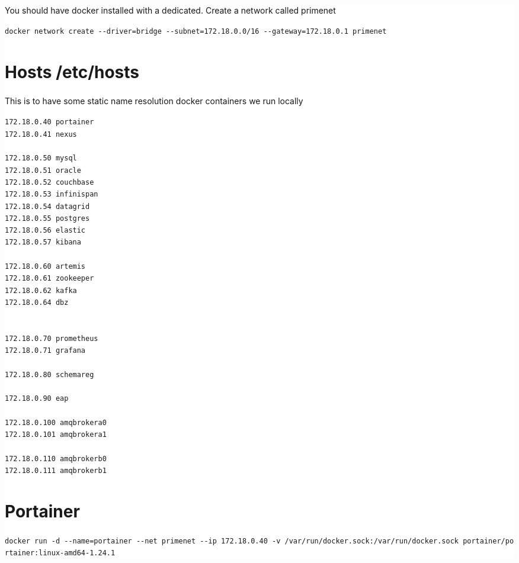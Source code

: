 You should have docker installed with a dedicated.
Create a network called primenet

```
docker network create --driver=bridge --subnet=172.18.0.0/16 --gateway=172.18.0.1 primenet 
```

# Hosts /etc/hosts

This is to have some static name resolution docker containers we run locally

```
172.18.0.40 portainer
172.18.0.41 nexus

172.18.0.50 mysql
172.18.0.51 oracle
172.18.0.52 couchbase
172.18.0.53 infinispan
172.18.0.54 datagrid
172.18.0.55 postgres
172.18.0.56 elastic
172.18.0.57 kibana

172.18.0.60 artemis
172.18.0.61 zookeeper
172.18.0.62 kafka
172.18.0.64 dbz


172.18.0.70 prometheus
172.18.0.71 grafana

172.18.0.80 schemareg

172.18.0.90 eap

172.18.0.100 amqbrokera0
172.18.0.101 amqbrokera1

172.18.0.110 amqbrokerb0
172.18.0.111 amqbrokerb1

```

# Portainer

```
docker run -d --name=portainer --net primenet --ip 172.18.0.40 -v /var/run/docker.sock:/var/run/docker.sock portainer/portainer:linux-amd64-1.24.1
```
